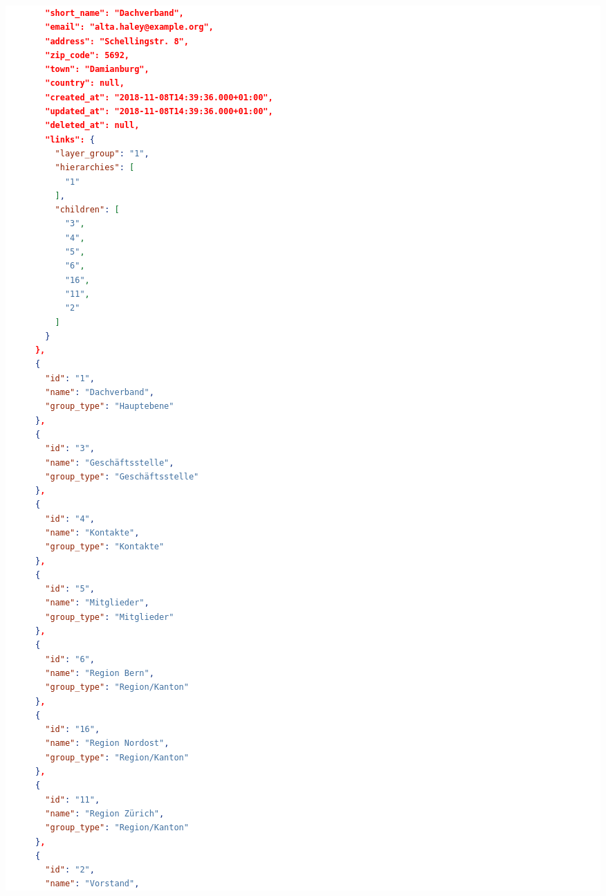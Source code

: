 ```json
        "short_name": "Dachverband",
        "email": "alta.haley@example.org",
        "address": "Schellingstr. 8",
        "zip_code": 5692,
        "town": "Damianburg",
        "country": null,
        "created_at": "2018-11-08T14:39:36.000+01:00",
        "updated_at": "2018-11-08T14:39:36.000+01:00",
        "deleted_at": null,
        "links": {
          "layer_group": "1",
          "hierarchies": [
            "1"
          ],
          "children": [
            "3",
            "4",
            "5",
            "6",
            "16",
            "11",
            "2"
          ]
        }
      },
      {
        "id": "1",
        "name": "Dachverband",
        "group_type": "Hauptebene"
      },
      {
        "id": "3",
        "name": "Geschäftsstelle",
        "group_type": "Geschäftsstelle"
      },
      {
        "id": "4",
        "name": "Kontakte",
        "group_type": "Kontakte"
      },
      {
        "id": "5",
        "name": "Mitglieder",
        "group_type": "Mitglieder"
      },
      {
        "id": "6",
        "name": "Region Bern",
        "group_type": "Region/Kanton"
      },
      {
        "id": "16",
        "name": "Region Nordost",
        "group_type": "Region/Kanton"
      },
      {
        "id": "11",
        "name": "Region Zürich",
        "group_type": "Region/Kanton"
      },
      {
        "id": "2",
        "name": "Vorstand",
```